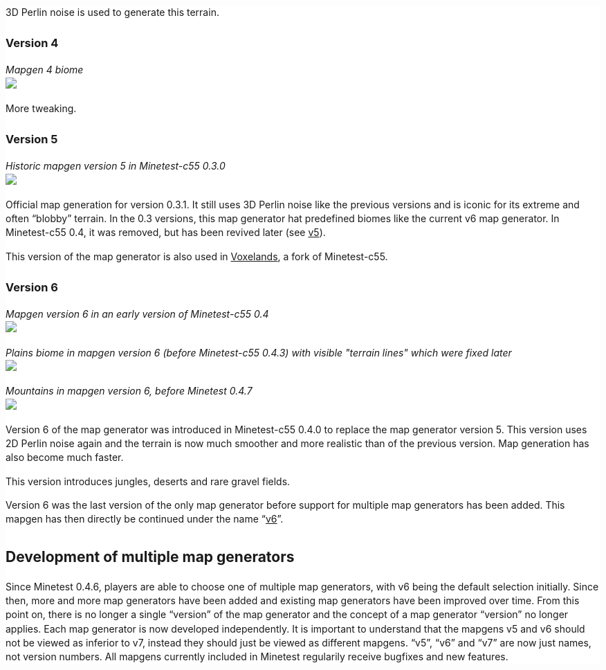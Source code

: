 3D Perlin noise is used to generate this terrain.

### Version 4

*Mapgen 4 biome*  
[![](/images/mapgen/Mapgenv3_4.jpeg)](/images/mapgen/Mapgenv3_4.jpeg)

More tweaking.

### Version 5

*Historic mapgen version 5 in Minetest-c55 0.3.0*  
[![](/images/mapgen/Minetest_mapgen5_funky.jpeg)](/images/mapgen/Minetest_mapgen5_funky.jpeg)

Official map generation for version 0.3.1. It still uses 3D Perlin noise like the previous versions and is iconic for its extreme and often “blobby” terrain. In the 0.3 versions, this map generator hat predefined biomes like the current v6 map generator. In Minetest-c55 0.4, it was removed, but has been revived later (see [v5](#v5)).

This version of the map generator is also used in [Voxelands](https://wiki.luanti.org/Overview_of_Minetest_forks#Voxelands "Overview of Minetest forks"), a fork of Minetest-c55.

### Version 6

*Mapgen version 6 in an early version of Minetest-c55 0.4*  
[![](/images/mapgen/Screenshot_2438759180_mapgenv6.jpeg)](/images/mapgen/Screenshot_2438759180_mapgenv6.jpeg)

*Plains biome in mapgen version 6 (before Minetest-c55 0.4.3) with visible "terrain lines" which were fixed later*  
[![](/images/mapgen/Plains.png)](/images/mapgen/Plains.png)

*Mountains in mapgen version 6, before Minetest 0.4.7*  
[![](/images/mapgen/Mountain.png)](/images/mapgen/Mountain.png)

Version 6 of the map generator was introduced in Minetest-c55 0.4.0 to replace the map generator version 5. This version uses 2D Perlin noise again and the terrain is now much smoother and more realistic than of the previous version. Map generation has also become much faster.

This version introduces jungles, deserts and rare gravel fields.

Version 6 was the last version of the only map generator before support for multiple map generators has been added. This mapgen has then directly be continued under the name “[v6](#v6)”.

Development of multiple map generators
--------------------------------------

Since Minetest 0.4.6, players are able to choose one of multiple map generators, with v6 being the default selection initially. Since then, more and more map generators have been added and existing map generators have been improved over time. From this point on, there is no longer a single “version” of the map generator and the concept of a map generator “version” no longer applies. Each map generator is now developed independently. It is important to understand that the mapgens v5 and v6 should not be viewed as inferior to v7, instead they should just be viewed as different mapgens. “v5”, “v6” and “v7” are now just names, not version numbers. All mapgens currently included in Minetest regularily receive bugfixes and new features.
